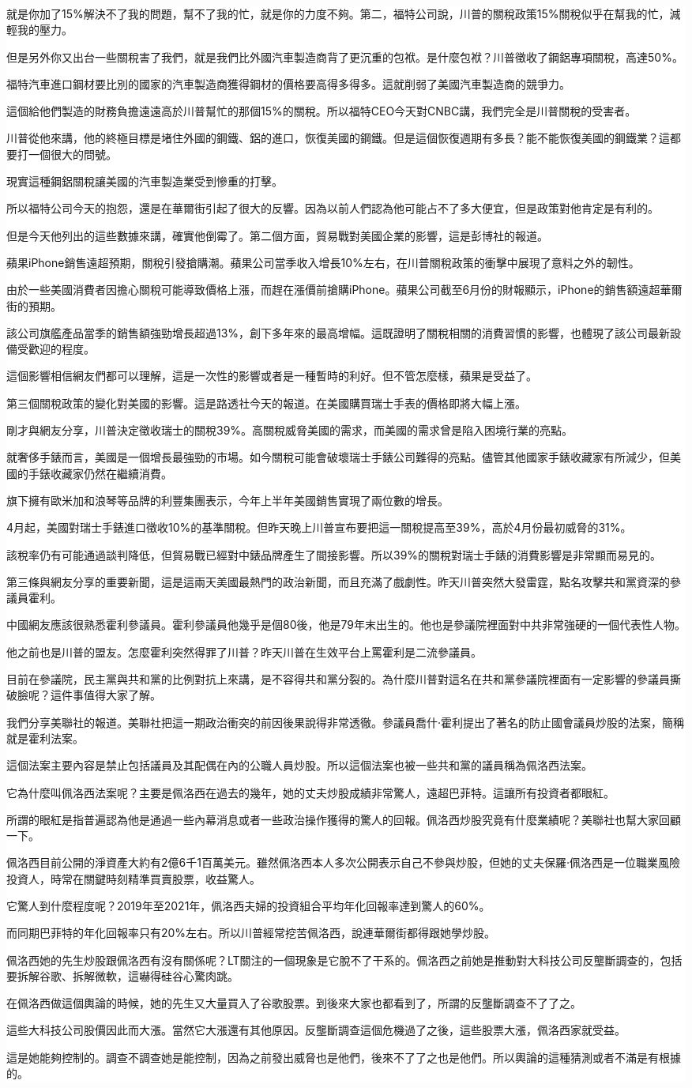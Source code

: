 就是你加了15%解決不了我的問題，幫不了我的忙，就是你的力度不夠。第二，福特公司說，川普的關稅政策15%關稅似乎在幫我的忙，減輕我的壓力。

但是另外你又出台一些關稅害了我們，就是我們比外國汽車製造商背了更沉重的包袱。是什麼包袱？川普徵收了鋼鋁專項關稅，高達50%。

福特汽車進口鋼材要比別的國家的汽車製造商獲得鋼材的價格要高得多得多。這就削弱了美國汽車製造商的競爭力。

這個給他們製造的財務負擔遠遠高於川普幫忙的那個15%的關稅。所以福特CEO今天對CNBC講，我們完全是川普關稅的受害者。

川普從他來講，他的終極目標是堵住外國的鋼鐵、鋁的進口，恢復美國的鋼鐵。但是這個恢復週期有多長？能不能恢復美國的鋼鐵業？這都要打一個很大的問號。

現實這種鋼鋁關稅讓美國的汽車製造業受到慘重的打擊。

所以福特公司今天的抱怨，還是在華爾街引起了很大的反響。因為以前人們認為他可能占不了多大便宜，但是政策對他肯定是有利的。

但是今天他列出的這些數據來講，確實他倒霉了。第二個方面，貿易戰對美國企業的影響，這是彭博社的報道。

蘋果iPhone銷售遠超預期，關稅引發搶購潮。蘋果公司當季收入增長10%左右，在川普關稅政策的衝擊中展現了意料之外的韌性。

由於一些美國消費者因擔心關稅可能導致價格上漲，而趕在漲價前搶購iPhone。蘋果公司截至6月份的財報顯示，iPhone的銷售額遠超華爾街的預期。

該公司旗艦產品當季的銷售額強勁增長超過13%，創下多年來的最高增幅。這既證明了關稅相關的消費習慣的影響，也體現了該公司最新設備受歡迎的程度。

這個影響相信網友們都可以理解，這是一次性的影響或者是一種暫時的利好。但不管怎麼樣，蘋果是受益了。

第三個關稅政策的變化對美國的影響。這是路透社今天的報道。在美國購買瑞士手表的價格即將大幅上漲。

剛才與網友分享，川普決定徵收瑞士的關稅39%。高關稅威脅美國的需求，而美國的需求曾是陷入困境行業的亮點。

就奢侈手錶而言，美國是一個增長最強勁的市場。如今關稅可能會破壞瑞士手錶公司難得的亮點。儘管其他國家手錶收藏家有所減少，但美國的手錶收藏家仍然在繼續消費。

旗下擁有歐米加和浪琴等品牌的利豐集團表示，今年上半年美國銷售實現了兩位數的增長。

4月起，美國對瑞士手錶進口徵收10%的基準關稅。但昨天晚上川普宣布要把這一關稅提高至39%，高於4月份最初威脅的31%。

該稅率仍有可能通過談判降低，但貿易戰已經對中錶品牌產生了間接影響。所以39%的關稅對瑞士手錶的消費影響是非常顯而易見的。

第三條與網友分享的重要新聞，這是這兩天美國最熱門的政治新聞，而且充滿了戲劇性。昨天川普突然大發雷霆，點名攻擊共和黨資深的參議員霍利。

中國網友應該很熟悉霍利參議員。霍利參議員他幾乎是個80後，他是79年末出生的。他也是參議院裡面對中共非常強硬的一個代表性人物。

他之前也是川普的盟友。怎麼霍利突然得罪了川普？昨天川普在生效平台上罵霍利是二流參議員。

目前在參議院，民主黨與共和黨的比例對抗上來講，是不容得共和黨分裂的。為什麼川普對這名在共和黨參議院裡面有一定影響的參議員撕破臉呢？這件事值得大家了解。

我們分享美聯社的報道。美聯社把這一期政治衝突的前因後果說得非常透徹。參議員喬什·霍利提出了著名的防止國會議員炒股的法案，簡稱就是霍利法案。

這個法案主要內容是禁止包括議員及其配偶在內的公職人員炒股。所以這個法案也被一些共和黨的議員稱為佩洛西法案。

它為什麼叫佩洛西法案呢？主要是佩洛西在過去的幾年，她的丈夫炒股成績非常驚人，遠超巴菲特。這讓所有投資者都眼紅。

所謂的眼紅是指普遍認為他是通過一些內幕消息或者一些政治操作獲得的驚人的回報。佩洛西炒股究竟有什麼業績呢？美聯社也幫大家回顧一下。

佩洛西目前公開的淨資產大約有2億6千1百萬美元。雖然佩洛西本人多次公開表示自己不參與炒股，但她的丈夫保羅·佩洛西是一位職業風險投資人，時常在關鍵時刻精準買賣股票，收益驚人。

它驚人到什麼程度呢？2019年至2021年，佩洛西夫婦的投資組合平均年化回報率達到驚人的60%。

而同期巴菲特的年化回報率只有20%左右。所以川普經常挖苦佩洛西，說連華爾街都得跟她學炒股。

佩洛西她的先生炒股跟佩洛西有沒有關係呢？LT關注的一個現象是它脫不了干系的。佩洛西之前她是推動對大科技公司反壟斷調查的，包括要拆解谷歌、拆解微軟，這嚇得硅谷心驚肉跳。

在佩洛西做這個輿論的時候，她的先生又大量買入了谷歌股票。到後來大家也都看到了，所謂的反壟斷調查不了了之。

這些大科技公司股價因此而大漲。當然它大漲還有其他原因。反壟斷調查這個危機過了之後，這些股票大漲，佩洛西家就受益。

這是她能夠控制的。調查不調查她是能控制，因為之前發出威脅也是他們，後來不了了之也是他們。所以輿論的這種猜測或者不滿是有根據的。
